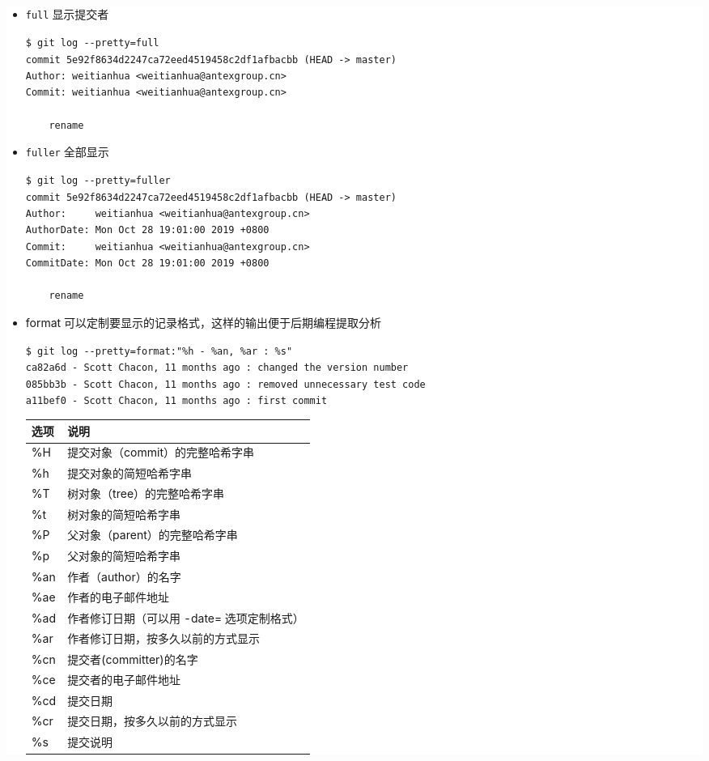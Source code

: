 - `full`    显示提交者

  ```shell
  $ git log --pretty=full
  commit 5e92f8634d2247ca72eed4519458c2df1afbacbb (HEAD -> master)
  Author: weitianhua <weitianhua@antexgroup.cn>
  Commit: weitianhua <weitianhua@antexgroup.cn>
  
      rename
  ```

- `fuller`   全部显示

  ```shell
  $ git log --pretty=fuller
  commit 5e92f8634d2247ca72eed4519458c2df1afbacbb (HEAD -> master)
  Author:     weitianhua <weitianhua@antexgroup.cn>
  AuthorDate: Mon Oct 28 19:01:00 2019 +0800
  Commit:     weitianhua <weitianhua@antexgroup.cn>
  CommitDate: Mon Oct 28 19:01:00 2019 +0800
  
      rename
  ```

- format   可以定制要显示的记录格式，这样的输出便于后期编程提取分析

  ```shell
  $ git log --pretty=format:"%h - %an, %ar : %s"
  ca82a6d - Scott Chacon, 11 months ago : changed the version number
  085bb3b - Scott Chacon, 11 months ago : removed unnecessary test code
  a11bef0 - Scott Chacon, 11 months ago : first commit
  ```

  | 选项 | 说明                                       |
  | ---- | ------------------------------------------ |
  | %H   | 提交对象（commit）的完整哈希字串           |
  | %h   | 提交对象的简短哈希字串                     |
  | %T   | 树对象（tree）的完整哈希字串               |
  | %t   | 树对象的简短哈希字串                       |
  | %P   | 父对象（parent）的完整哈希字串             |
  | %p   | 父对象的简短哈希字串                       |
  | %an  | 作者（author）的名字                       |
  | %ae  | 作者的电子邮件地址                         |
  | %ad  | 作者修订日期（可以用 -date= 选项定制格式） |
  | %ar  | 作者修订日期，按多久以前的方式显示         |
  | %cn  | 提交者(committer)的名字                    |
  | %ce  | 提交者的电子邮件地址                       |
  | %cd  | 提交日期                                   |
  | %cr  | 提交日期，按多久以前的方式显示             |
  | %s   | 提交说明                                   |
